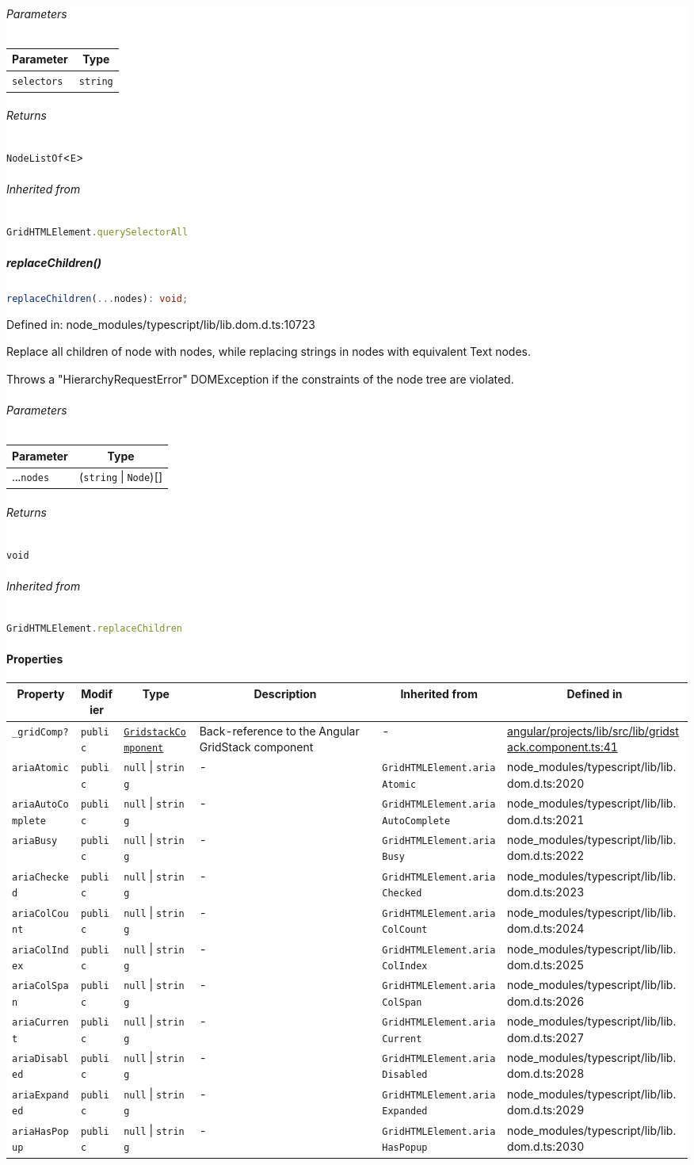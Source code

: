 ###### Parameters

| Parameter | Type |
| ------ | ------ |
| `selectors` | `string` |

###### Returns

`NodeListOf`\<`E`\>

###### Inherited from

```ts
GridHTMLElement.querySelectorAll
```

##### replaceChildren()

```ts
replaceChildren(...nodes): void;
```

Defined in: node\_modules/typescript/lib/lib.dom.d.ts:10723

Replace all children of node with nodes, while replacing strings in nodes with equivalent Text nodes.

Throws a "HierarchyRequestError" DOMException if the constraints of the node tree are violated.

###### Parameters

| Parameter | Type |
| ------ | ------ |
| ...`nodes` | (`string` \| `Node`)[] |

###### Returns

`void`

###### Inherited from

```ts
GridHTMLElement.replaceChildren
```

#### Properties

| Property | Modifier | Type | Description | Inherited from | Defined in |
| ------ | ------ | ------ | ------ | ------ | ------ |
| <a id="_gridcomp"></a> `_gridComp?` | `public` | [`GridstackComponent`](#gridstackcomponent) | Back-reference to the Angular GridStack component | - | [angular/projects/lib/src/lib/gridstack.component.ts:41](https://github.com/gridstack/gridstack.js/blob/master/angular/projects/lib/src/lib/gridstack.component.ts#L41) |
| <a id="ariaatomic"></a> `ariaAtomic` | `public` | `null` \| `string` | - | `GridHTMLElement.ariaAtomic` | node\_modules/typescript/lib/lib.dom.d.ts:2020 |
| <a id="ariaautocomplete"></a> `ariaAutoComplete` | `public` | `null` \| `string` | - | `GridHTMLElement.ariaAutoComplete` | node\_modules/typescript/lib/lib.dom.d.ts:2021 |
| <a id="ariabusy"></a> `ariaBusy` | `public` | `null` \| `string` | - | `GridHTMLElement.ariaBusy` | node\_modules/typescript/lib/lib.dom.d.ts:2022 |
| <a id="ariachecked"></a> `ariaChecked` | `public` | `null` \| `string` | - | `GridHTMLElement.ariaChecked` | node\_modules/typescript/lib/lib.dom.d.ts:2023 |
| <a id="ariacolcount"></a> `ariaColCount` | `public` | `null` \| `string` | - | `GridHTMLElement.ariaColCount` | node\_modules/typescript/lib/lib.dom.d.ts:2024 |
| <a id="ariacolindex"></a> `ariaColIndex` | `public` | `null` \| `string` | - | `GridHTMLElement.ariaColIndex` | node\_modules/typescript/lib/lib.dom.d.ts:2025 |
| <a id="ariacolspan"></a> `ariaColSpan` | `public` | `null` \| `string` | - | `GridHTMLElement.ariaColSpan` | node\_modules/typescript/lib/lib.dom.d.ts:2026 |
| <a id="ariacurrent"></a> `ariaCurrent` | `public` | `null` \| `string` | - | `GridHTMLElement.ariaCurrent` | node\_modules/typescript/lib/lib.dom.d.ts:2027 |
| <a id="ariadisabled"></a> `ariaDisabled` | `public` | `null` \| `string` | - | `GridHTMLElement.ariaDisabled` | node\_modules/typescript/lib/lib.dom.d.ts:2028 |
| <a id="ariaexpanded"></a> `ariaExpanded` | `public` | `null` \| `string` | - | `GridHTMLElement.ariaExpanded` | node\_modules/typescript/lib/lib.dom.d.ts:2029 |
| <a id="ariahaspopup"></a> `ariaHasPopup` | `public` | `null` \| `string` | - | `GridHTMLElement.ariaHasPopup` | node\_modules/typescript/lib/lib.dom.d.ts:2030 |